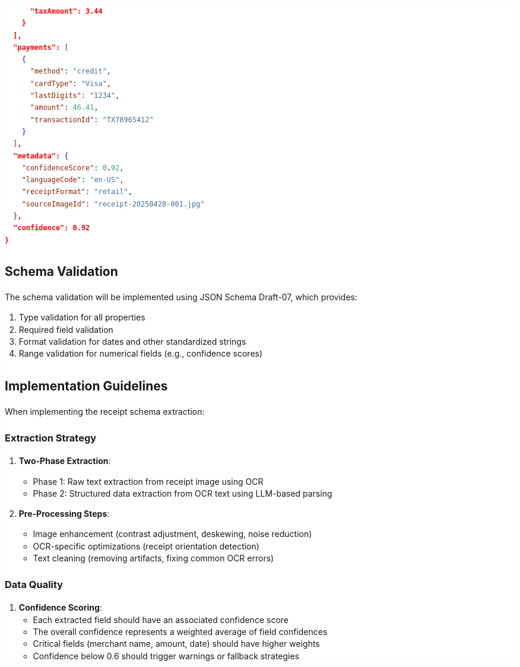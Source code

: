 ```json
      "taxAmount": 3.44
    }
  ],
  "payments": [
    {
      "method": "credit",
      "cardType": "Visa",
      "lastDigits": "1234",
      "amount": 46.41,
      "transactionId": "TX78965412"
    }
  ],
  "metadata": {
    "confidenceScore": 0.92,
    "languageCode": "en-US",
    "receiptFormat": "retail",
    "sourceImageId": "receipt-20250428-001.jpg"
  },
  "confidence": 0.92
}
```

## Schema Validation

The schema validation will be implemented using JSON Schema Draft-07, which provides:

1. Type validation for all properties
2. Required field validation
3. Format validation for dates and other standardized strings
4. Range validation for numerical fields (e.g., confidence scores)

## Implementation Guidelines

When implementing the receipt schema extraction:

### Extraction Strategy

1. **Two-Phase Extraction**:
   - Phase 1: Raw text extraction from receipt image using OCR
   - Phase 2: Structured data extraction from OCR text using LLM-based parsing

2. **Pre-Processing Steps**:
   - Image enhancement (contrast adjustment, deskewing, noise reduction)
   - OCR-specific optimizations (receipt orientation detection)
   - Text cleaning (removing artifacts, fixing common OCR errors)

### Data Quality

1. **Confidence Scoring**:
   - Each extracted field should have an associated confidence score
   - The overall confidence represents a weighted average of field confidences
   - Critical fields (merchant name, amount, date) should have higher weights
   - Confidence below 0.6 should trigger warnings or fallback strategies

